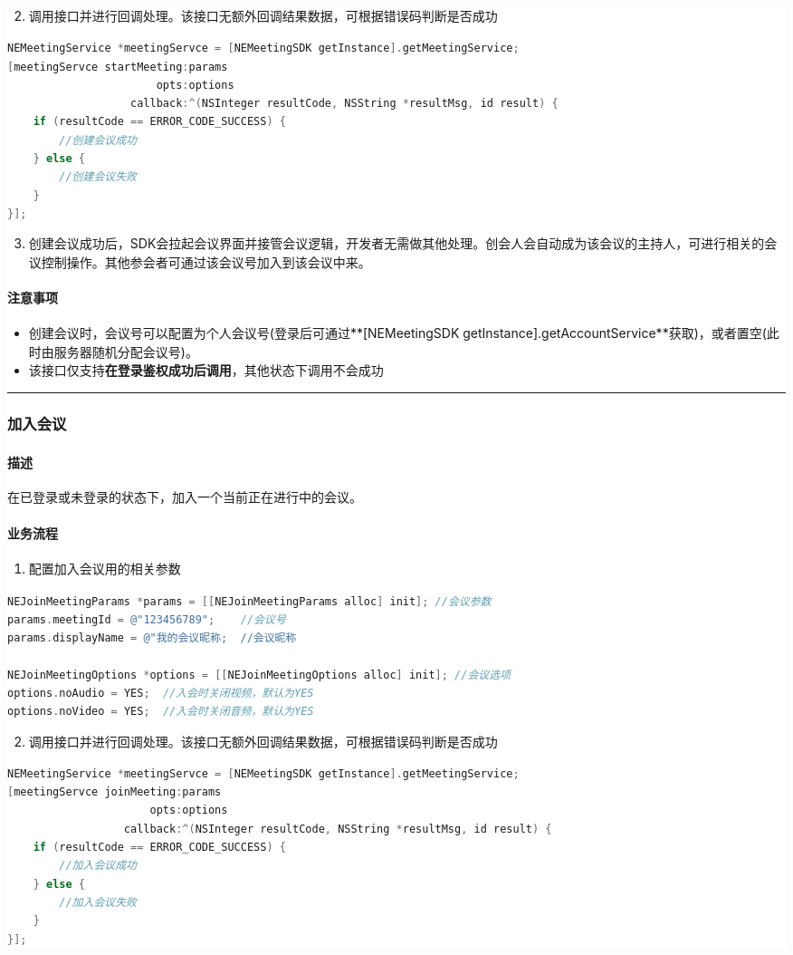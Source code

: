 2. 调用接口并进行回调处理。该接口无额外回调结果数据，可根据错误码判断是否成功

```objective-c
NEMeetingService *meetingServce = [NEMeetingSDK getInstance].getMeetingService;
[meetingServce startMeeting:params
                       opts:options
                   callback:^(NSInteger resultCode, NSString *resultMsg, id result) {
    if (resultCode == ERROR_CODE_SUCCESS) {
        //创建会议成功
    } else {
        //创建会议失败
    }
}];
```

3. 创建会议成功后，SDK会拉起会议界面并接管会议逻辑，开发者无需做其他处理。创会人会自动成为该会议的主持人，可进行相关的会议控制操作。其他参会者可通过该会议号加入到该会议中来。

#### 注意事项

- 创建会议时，会议号可以配置为个人会议号(登录后可通过**[NEMeetingSDK getInstance].getAccountService**获取)，或者置空(此时由服务器随机分配会议号)。
- 该接口仅支持**在登录鉴权成功后调用**，其他状态下调用不会成功

--------------------

### 加入会议

#### 描述

在已登录或未登录的状态下，加入一个当前正在进行中的会议。

#### 业务流程

1. 配置加入会议用的相关参数

```objective-c
NEJoinMeetingParams *params = [[NEJoinMeetingParams alloc] init]; //会议参数
params.meetingId = @"123456789";    //会议号
params.displayName = @"我的会议昵称;  //会议昵称

NEJoinMeetingOptions *options = [[NEJoinMeetingOptions alloc] init]; //会议选项
options.noAudio = YES;  //入会时关闭视频，默认为YES
options.noVideo = YES;  //入会时关闭音频，默认为YES
```

2. 调用接口并进行回调处理。该接口无额外回调结果数据，可根据错误码判断是否成功

```objective-c
NEMeetingService *meetingServce = [NEMeetingSDK getInstance].getMeetingService;
[meetingServce joinMeeting:params
                      opts:options
                  callback:^(NSInteger resultCode, NSString *resultMsg, id result) {
    if (resultCode == ERROR_CODE_SUCCESS) {
        //加入会议成功
    } else {
        //加入会议失败
    }
}];
```

